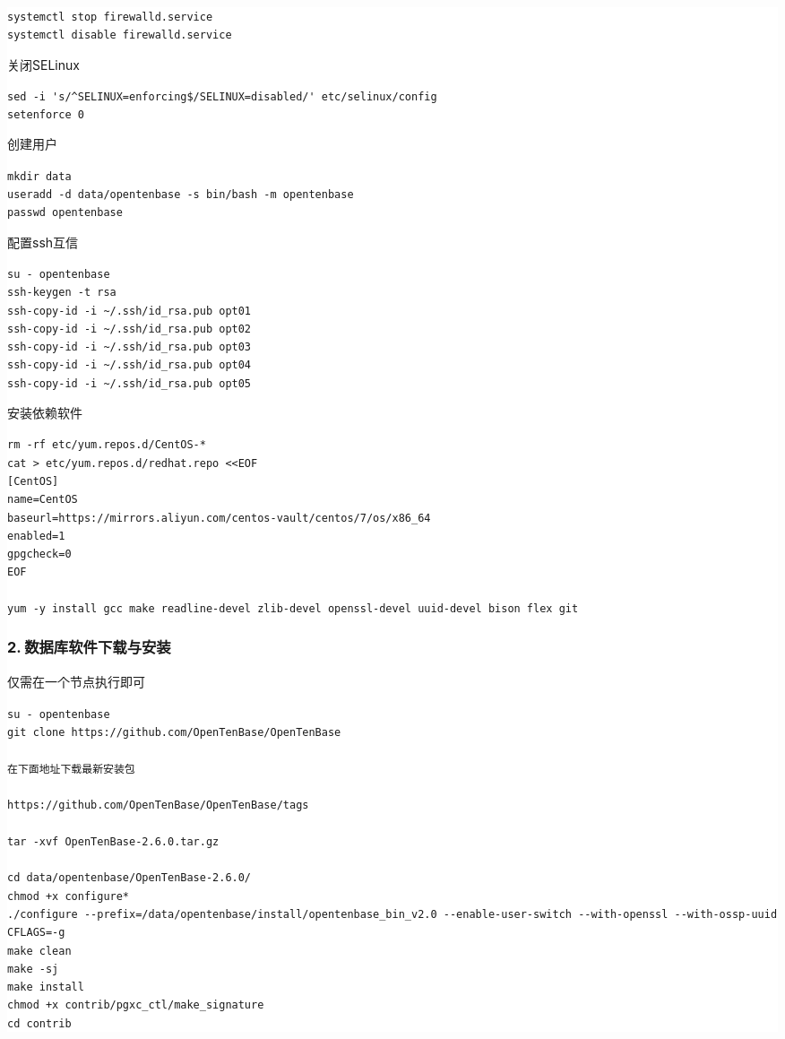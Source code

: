 ```
systemctl stop firewalld.service   
systemctl disable firewalld.service  
```  

关闭SELinux

```
sed -i 's/^SELINUX=enforcing$/SELINUX=disabled/' etc/selinux/config  
setenforce 0  
```  

创建用户

```
mkdir data  
useradd -d data/opentenbase -s bin/bash -m opentenbase  
passwd opentenbase  
```  

配置ssh互信

```
su - opentenbase  
ssh-keygen -t rsa  
ssh-copy-id -i ~/.ssh/id_rsa.pub opt01  
ssh-copy-id -i ~/.ssh/id_rsa.pub opt02  
ssh-copy-id -i ~/.ssh/id_rsa.pub opt03  
ssh-copy-id -i ~/.ssh/id_rsa.pub opt04  
ssh-copy-id -i ~/.ssh/id_rsa.pub opt05  
``` 

安装依赖软件

```
rm -rf etc/yum.repos.d/CentOS-*  
cat > etc/yum.repos.d/redhat.repo <<EOF  
[CentOS]  
name=CentOS  
baseurl=https://mirrors.aliyun.com/centos-vault/centos/7/os/x86_64  
enabled=1  
gpgcheck=0  
EOF  
  
yum -y install gcc make readline-devel zlib-devel openssl-devel uuid-devel bison flex git  
``` 

### **2\.** **数据库软件下载与安装**

仅需在一个节点执行即可

```
su - opentenbase  
git clone https://github.com/OpenTenBase/OpenTenBase  

在下面地址下载最新安装包

https://github.com/OpenTenBase/OpenTenBase/tags  

tar -xvf OpenTenBase-2.6.0.tar.gz  
  
cd data/opentenbase/OpenTenBase-2.6.0/  
chmod +x configure*  
./configure --prefix=/data/opentenbase/install/opentenbase_bin_v2.0 --enable-user-switch --with-openssl --with-ossp-uuid CFLAGS=-g  
make clean  
make -sj  
make install  
chmod +x contrib/pgxc_ctl/make_signature  
cd contrib  
```
